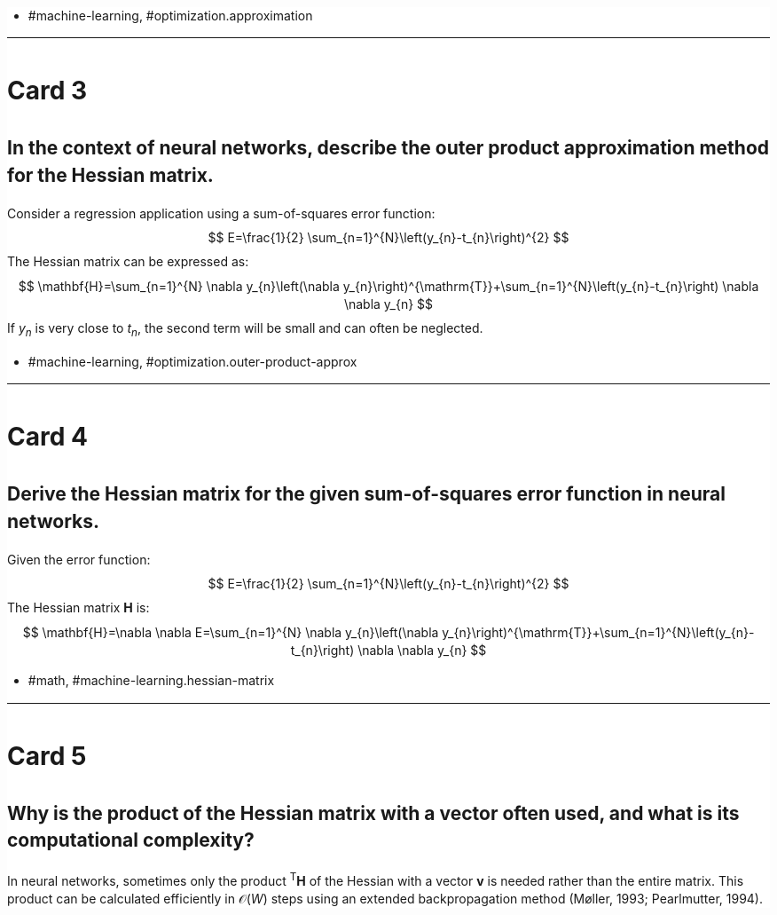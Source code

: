 - #machine-learning, #optimization.approximation

---

# Card 3

## In the context of neural networks, describe the outer product approximation method for the Hessian matrix.

Consider a regression application using a sum-of-squares error function:
$$
E=\frac{1}{2} \sum_{n=1}^{N}\left(y_{n}-t_{n}\right)^{2}
$$
The Hessian matrix can be expressed as:
$$
\mathbf{H}=\sum_{n=1}^{N} \nabla y_{n}\left(\nabla y_{n}\right)^{\mathrm{T}}+\sum_{n=1}^{N}\left(y_{n}-t_{n}\right) \nabla \nabla y_{n}
$$
If $y_n$ is very close to $t_n$, the second term will be small and can often be neglected.

- #machine-learning, #optimization.outer-product-approx

---

# Card 4

## Derive the Hessian matrix for the given sum-of-squares error function in neural networks.

Given the error function:
$$
E=\frac{1}{2} \sum_{n=1}^{N}\left(y_{n}-t_{n}\right)^{2}
$$
The Hessian matrix $\mathbf{H}$ is:
$$
\mathbf{H}=\nabla \nabla E=\sum_{n=1}^{N} \nabla y_{n}\left(\nabla y_{n}\right)^{\mathrm{T}}+\sum_{n=1}^{N}\left(y_{n}-t_{n}\right) \nabla \nabla y_{n}
$$

- #math, #machine-learning.hessian-matrix

---

# Card 5

## Why is the product of the Hessian matrix with a vector often used, and what is its computational complexity?

In neural networks, sometimes only the product ${ }^{\mathrm{T}} \mathbf{H}$ of the Hessian with a vector $\mathbf{v}$ is needed rather than the entire matrix. This product can be calculated efficiently in $\mathcal{O}(W)$ steps using an extended backpropagation method (Møller, 1993; Pearlmutter, 1994).
